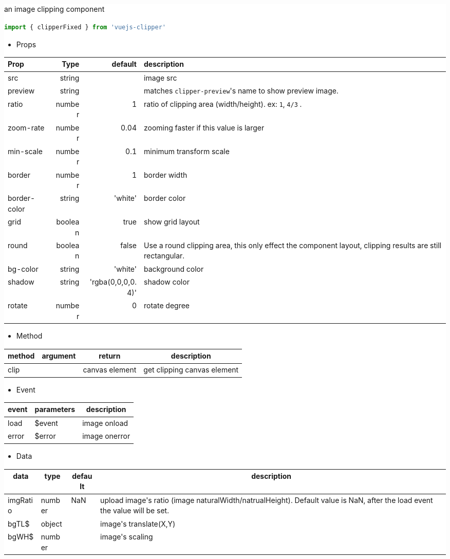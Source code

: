an image clipping component

```javascript
import { clipperFixed } from 'vuejs-clipper'
```

* Props

| Prop   |   Type |default|description |
|:--------|-------:|------:|:-----|
| src    |  string|       | image src |
| preview| string |       | matches `clipper-preview`'s name to show preview image.|
| ratio  | number |   1   | ratio of clipping area (width/height). ex: `1`, `4/3` .|
| zoom-rate| number | 0.04 | zooming faster if this value is larger|
|min-scale | number| 0.1 | minimum transform scale |
| border |  number|   1   | border width |
|border-color|string|'white'|border color|
| grid   | boolean| true  | show grid layout|
| round | boolean | false | Use a round clipping area, this only effect the component layout, clipping results are still rectangular. |
| bg-color |string  | 'white' | background color|
|shadow|string|'rgba(0,0,0,0.4)'|shadow color|
|rotate | number | 0 | rotate degree |

* Method

| method | argument | return| description |
|-|-|-|-|
| clip | | canvas element |get clipping canvas element|

* Event

|event|parameters|description|
|-|-|-|
|load|$event|image onload|
|error|$error|image onerror|

* Data

|data |type | default|description|
|-|-|-|-|
|imgRatio|number|NaN|upload image's ratio (image naturalWidth/natrualHeight). Default value is NaN, after the load event the value will be set.|
|bgTL$|object||image's translate(X,Y)|
|bgWH$|number||image's scaling|
